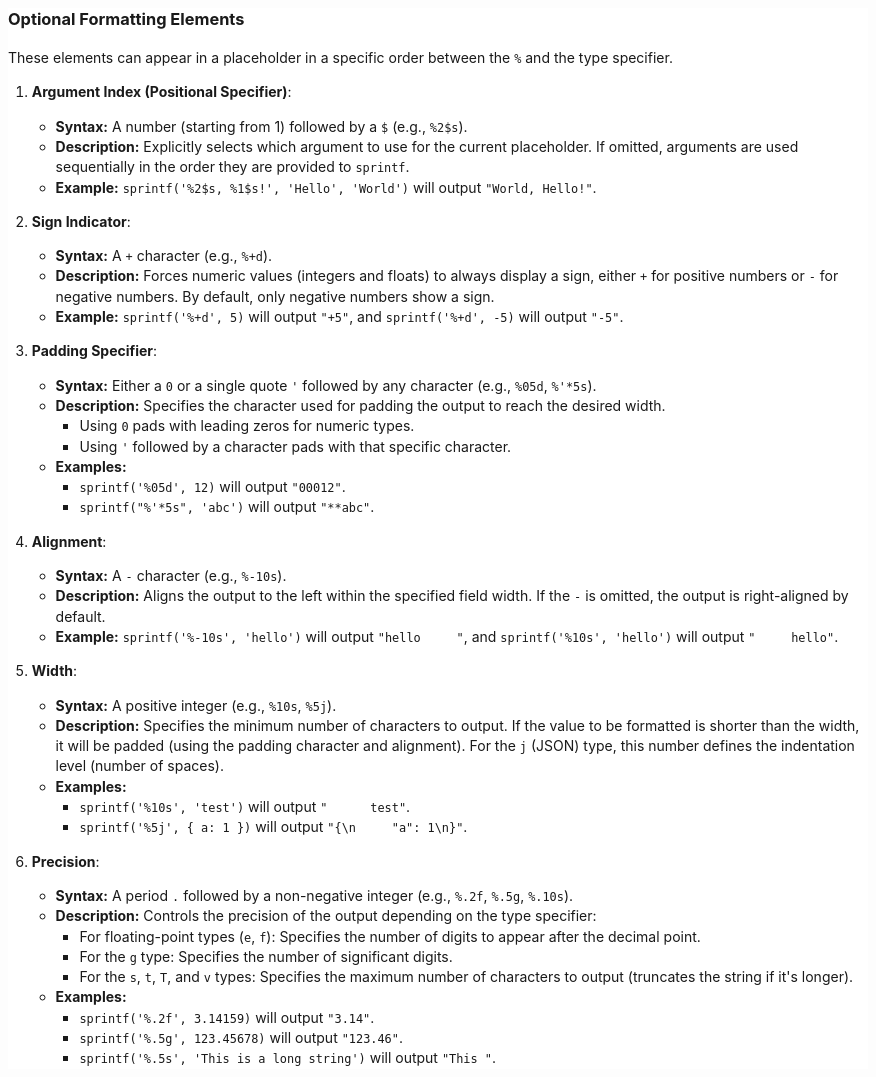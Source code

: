 ### Optional Formatting Elements

These elements can appear in a placeholder in a specific order between the `%` and the type specifier.

1.  **Argument Index (Positional Specifier)**:
    * **Syntax:** A number (starting from 1) followed by a `$` (e.g., `%2$s`).
    * **Description:** Explicitly selects which argument to use for the current placeholder. If omitted, arguments are used sequentially in the order they are provided to `sprintf`.
    * **Example:** `sprintf('%2$s, %1$s!', 'Hello', 'World')` will output `"World, Hello!"`.

2.  **Sign Indicator**:
    * **Syntax:** A `+` character (e.g., `%+d`).
    * **Description:** Forces numeric values (integers and floats) to always display a sign, either `+` for positive numbers or `-` for negative numbers. By default, only negative numbers show a sign.
    * **Example:** `sprintf('%+d', 5)` will output `"+5"`, and `sprintf('%+d', -5)` will output `"-5"`.

3.  **Padding Specifier**:
    * **Syntax:** Either a `0` or a single quote `'` followed by any character (e.g., `%05d`, `%'*5s`).
    * **Description:** Specifies the character used for padding the output to reach the desired width.
        * Using `0` pads with leading zeros for numeric types.
        * Using `'` followed by a character pads with that specific character.
    * **Examples:**
        * `sprintf('%05d', 12)` will output `"00012"`.
        * `sprintf("%'*5s", 'abc')` will output `"**abc"`.

4.  **Alignment**:
    * **Syntax:** A `-` character (e.g., `%-10s`).
    * **Description:** Aligns the output to the left within the specified field width. If the `-` is omitted, the output is right-aligned by default.
    * **Example:** `sprintf('%-10s', 'hello')` will output `"hello     "`, and `sprintf('%10s', 'hello')` will output `"     hello"`.

5.  **Width**:
    * **Syntax:** A positive integer (e.g., `%10s`, `%5j`).
    * **Description:** Specifies the minimum number of characters to output. If the value to be formatted is shorter than the width, it will be padded (using the padding character and alignment). For the `j` (JSON) type, this number defines the indentation level (number of spaces).
    * **Examples:**
        * `sprintf('%10s', 'test')` will output `"      test"`.
        * `sprintf('%5j', { a: 1 })` will output `"{\n     "a": 1\n}"`.

6.  **Precision**:
    * **Syntax:** A period `.` followed by a non-negative integer (e.g., `%.2f`, `%.5g`, `%.10s`).
    * **Description:** Controls the precision of the output depending on the type specifier:
        * For floating-point types (`e`, `f`): Specifies the number of digits to appear after the decimal point.
        * For the `g` type: Specifies the number of significant digits.
        * For the `s`, `t`, `T`, and `v` types: Specifies the maximum number of characters to output (truncates the string if it's longer).
    * **Examples:**
        * `sprintf('%.2f', 3.14159)` will output `"3.14"`.
        * `sprintf('%.5g', 123.45678)` will output `"123.46"`.
        * `sprintf('%.5s', 'This is a long string')` will output `"This "`.
